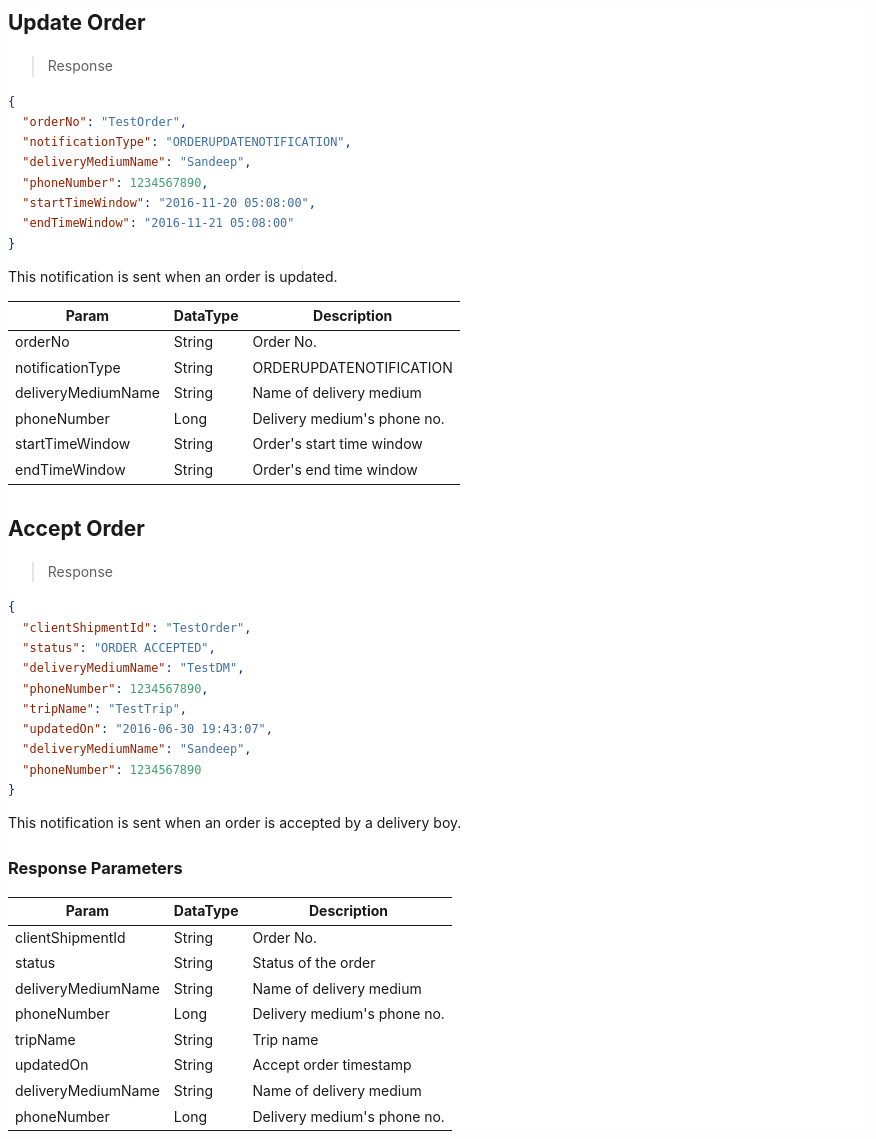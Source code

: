 ## Update Order

> Response

```json
{
  "orderNo": "TestOrder",
  "notificationType": "ORDERUPDATENOTIFICATION",
  "deliveryMediumName": "Sandeep",
  "phoneNumber": 1234567890,
  "startTimeWindow": "2016-11-20 05:08:00",
  "endTimeWindow": "2016-11-21 05:08:00"
}
```


This notification is sent when an order is updated.

Param | DataType | Description
--------- | ------- | ----------
orderNo | String | Order No.
notificationType | String | ORDERUPDATENOTIFICATION
deliveryMediumName | String | Name of delivery medium
phoneNumber | Long | Delivery medium's phone no.
startTimeWindow | String | Order's start time window
endTimeWindow | String  | Order's end time window

## Accept Order

> Response

```json
{
  "clientShipmentId": "TestOrder",
  "status": "ORDER ACCEPTED",
  "deliveryMediumName": "TestDM",
  "phoneNumber": 1234567890,
  "tripName": "TestTrip",
  "updatedOn": "2016-06-30 19:43:07",
  "deliveryMediumName": "Sandeep",
  "phoneNumber": 1234567890
}

```

This notification is sent when an order is accepted by a delivery boy.



### Response Parameters


Param | DataType | Description
--------- | ------- | ----------
clientShipmentId | String | Order No.
status | String | Status of the order
deliveryMediumName | String | Name of delivery medium
phoneNumber | Long | Delivery medium's phone no.
tripName | String | Trip name
updatedOn | String | Accept order timestamp
deliveryMediumName | String | Name of delivery medium
phoneNumber | Long | Delivery medium's phone no.
